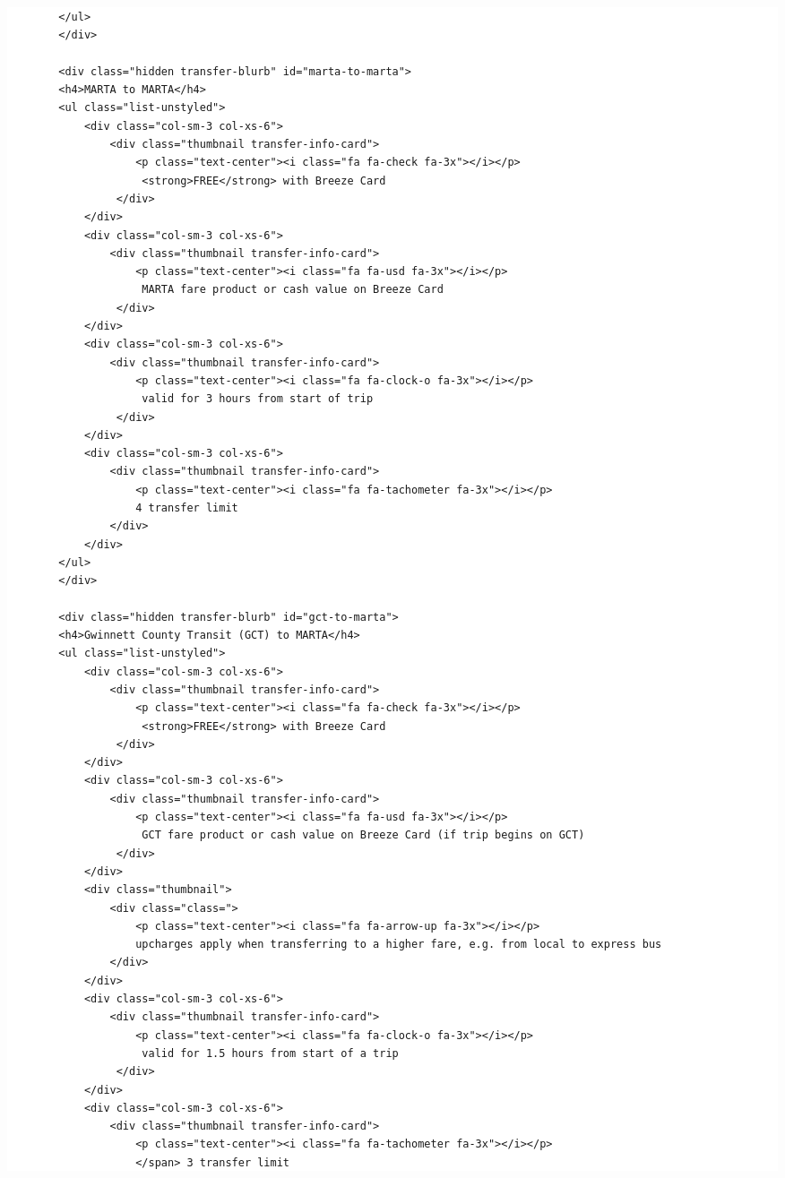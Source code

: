             </ul>
            </div>

            <div class="hidden transfer-blurb" id="marta-to-marta">
            <h4>MARTA to MARTA</h4>
            <ul class="list-unstyled">
                <div class="col-sm-3 col-xs-6">
                	<div class="thumbnail transfer-info-card">
                        <p class="text-center"><i class="fa fa-check fa-3x"></i></p>
                         <strong>FREE</strong> with Breeze Card
                     </div>
                </div>
                <div class="col-sm-3 col-xs-6">
                	<div class="thumbnail transfer-info-card">
                        <p class="text-center"><i class="fa fa-usd fa-3x"></i></p>
                         MARTA fare product or cash value on Breeze Card
                     </div>
                </div>
                <div class="col-sm-3 col-xs-6">
                	<div class="thumbnail transfer-info-card">
                        <p class="text-center"><i class="fa fa-clock-o fa-3x"></i></p>
                         valid for 3 hours from start of trip
                     </div>
                </div>
                <div class="col-sm-3 col-xs-6">
                	<div class="thumbnail transfer-info-card">
                        <p class="text-center"><i class="fa fa-tachometer fa-3x"></i></p>
                        4 transfer limit
                    </div>
                </div>
            </ul>
            </div>

            <div class="hidden transfer-blurb" id="gct-to-marta">
            <h4>Gwinnett County Transit (GCT) to MARTA</h4>
            <ul class="list-unstyled">
                <div class="col-sm-3 col-xs-6">
                	<div class="thumbnail transfer-info-card">
                        <p class="text-center"><i class="fa fa-check fa-3x"></i></p>
                         <strong>FREE</strong> with Breeze Card
                     </div>
                </div>
                <div class="col-sm-3 col-xs-6">
                	<div class="thumbnail transfer-info-card">
                        <p class="text-center"><i class="fa fa-usd fa-3x"></i></p>
                         GCT fare product or cash value on Breeze Card (if trip begins on GCT)
                     </div>
                </div>
                <div class="thumbnail">
                	<div class="class=">
                        <p class="text-center"><i class="fa fa-arrow-up fa-3x"></i></p>
                        upcharges apply when transferring to a higher fare, e.g. from local to express bus
                    </div>
                </div>
                <div class="col-sm-3 col-xs-6">
                	<div class="thumbnail transfer-info-card">
                        <p class="text-center"><i class="fa fa-clock-o fa-3x"></i></p>
                         valid for 1.5 hours from start of a trip
                     </div>
                </div>
                <div class="col-sm-3 col-xs-6">
                	<div class="thumbnail transfer-info-card">
                        <p class="text-center"><i class="fa fa-tachometer fa-3x"></i></p>
                        </span> 3 transfer limit